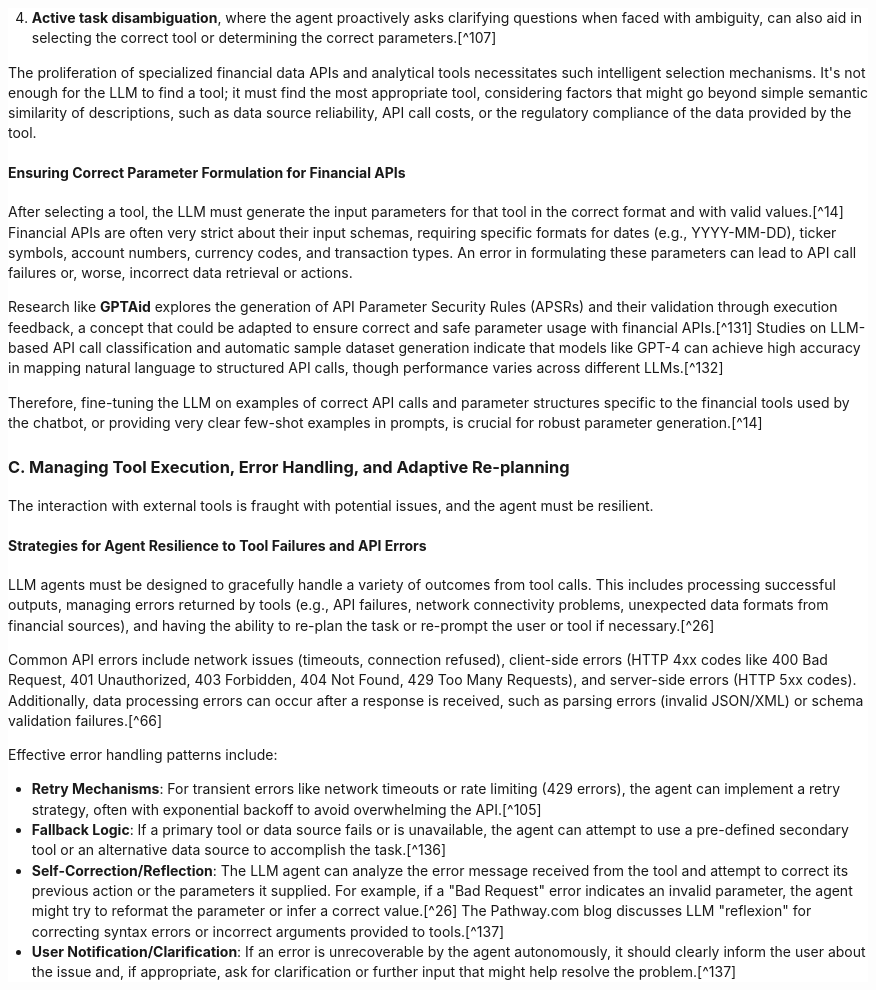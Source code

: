 4. **Active task disambiguation**, where the agent proactively asks clarifying questions when faced with ambiguity, can also aid in selecting the correct tool or determining the correct parameters.[^107]

The proliferation of specialized financial data APIs and analytical tools necessitates such intelligent selection mechanisms. It's not enough for the LLM to find a tool; it must find the most appropriate tool, considering factors that might go beyond simple semantic similarity of descriptions, such as data source reliability, API call costs, or the regulatory compliance of the data provided by the tool.

#### Ensuring Correct Parameter Formulation for Financial APIs

After selecting a tool, the LLM must generate the input parameters for that tool in the correct format and with valid values.[^14] Financial APIs are often very strict about their input schemas, requiring specific formats for dates (e.g., YYYY-MM-DD), ticker symbols, account numbers, currency codes, and transaction types. An error in formulating these parameters can lead to API call failures or, worse, incorrect data retrieval or actions.

Research like **GPTAid** explores the generation of API Parameter Security Rules (APSRs) and their validation through execution feedback, a concept that could be adapted to ensure correct and safe parameter usage with financial APIs.[^131] Studies on LLM-based API call classification and automatic sample dataset generation indicate that models like GPT-4 can achieve high accuracy in mapping natural language to structured API calls, though performance varies across different LLMs.[^132] 

Therefore, fine-tuning the LLM on examples of correct API calls and parameter structures specific to the financial tools used by the chatbot, or providing very clear few-shot examples in prompts, is crucial for robust parameter generation.[^14]

### C. Managing Tool Execution, Error Handling, and Adaptive Re-planning

The interaction with external tools is fraught with potential issues, and the agent must be resilient.

#### Strategies for Agent Resilience to Tool Failures and API Errors

LLM agents must be designed to gracefully handle a variety of outcomes from tool calls. This includes processing successful outputs, managing errors returned by tools (e.g., API failures, network connectivity problems, unexpected data formats from financial sources), and having the ability to re-plan the task or re-prompt the user or tool if necessary.[^26]

Common API errors include network issues (timeouts, connection refused), client-side errors (HTTP 4xx codes like 400 Bad Request, 401 Unauthorized, 403 Forbidden, 404 Not Found, 429 Too Many Requests), and server-side errors (HTTP 5xx codes). Additionally, data processing errors can occur after a response is received, such as parsing errors (invalid JSON/XML) or schema validation failures.[^66]

Effective error handling patterns include:

* **Retry Mechanisms**: For transient errors like network timeouts or rate limiting (429 errors), the agent can implement a retry strategy, often with exponential backoff to avoid overwhelming the API.[^105]
* **Fallback Logic**: If a primary tool or data source fails or is unavailable, the agent can attempt to use a pre-defined secondary tool or an alternative data source to accomplish the task.[^136]
* **Self-Correction/Reflection**: The LLM agent can analyze the error message received from the tool and attempt to correct its previous action or the parameters it supplied. For example, if a "Bad Request" error indicates an invalid parameter, the agent might try to reformat the parameter or infer a correct value.[^26] The Pathway.com blog discusses LLM "reflexion" for correcting syntax errors or incorrect arguments provided to tools.[^137]
* **User Notification/Clarification**: If an error is unrecoverable by the agent autonomously, it should clearly inform the user about the issue and, if appropriate, ask for clarification or further input that might help resolve the problem.[^137]


[^22]: Data Sources for Table 1
[^21]: Data Sources for Table 2
[^31]: Data Sources for Table 3
[^18]: Data Sources for Table 4
[^7]: Data Sources for Table 5